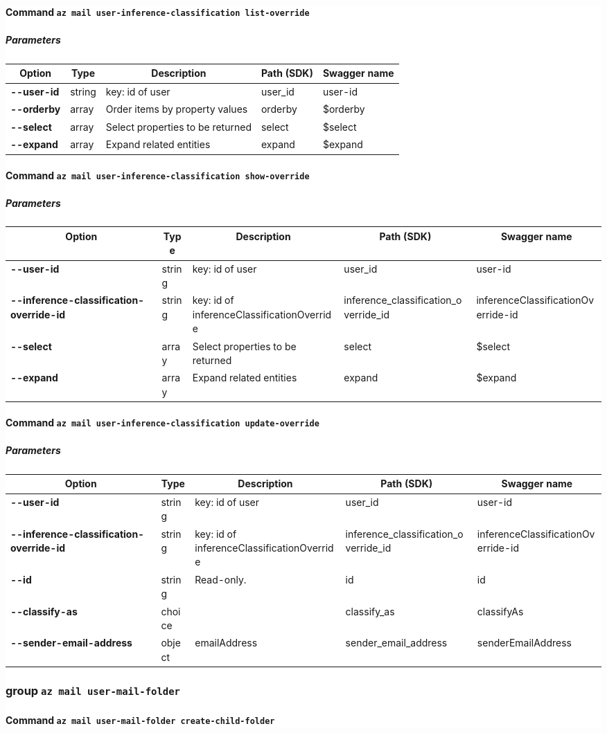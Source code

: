 #### <a name="users.inferenceClassificationListOverrides">Command `az mail user-inference-classification list-override`</a>

##### <a name="Parametersusers.inferenceClassificationListOverrides">Parameters</a> 
|Option|Type|Description|Path (SDK)|Swagger name|
|------|----|-----------|----------|------------|
|**--user-id**|string|key: id of user|user_id|user-id|
|**--orderby**|array|Order items by property values|orderby|$orderby|
|**--select**|array|Select properties to be returned|select|$select|
|**--expand**|array|Expand related entities|expand|$expand|

#### <a name="users.inferenceClassificationGetOverrides">Command `az mail user-inference-classification show-override`</a>

##### <a name="Parametersusers.inferenceClassificationGetOverrides">Parameters</a> 
|Option|Type|Description|Path (SDK)|Swagger name|
|------|----|-----------|----------|------------|
|**--user-id**|string|key: id of user|user_id|user-id|
|**--inference-classification-override-id**|string|key: id of inferenceClassificationOverride|inference_classification_override_id|inferenceClassificationOverride-id|
|**--select**|array|Select properties to be returned|select|$select|
|**--expand**|array|Expand related entities|expand|$expand|

#### <a name="users.inferenceClassificationUpdateOverrides">Command `az mail user-inference-classification update-override`</a>

##### <a name="Parametersusers.inferenceClassificationUpdateOverrides">Parameters</a> 
|Option|Type|Description|Path (SDK)|Swagger name|
|------|----|-----------|----------|------------|
|**--user-id**|string|key: id of user|user_id|user-id|
|**--inference-classification-override-id**|string|key: id of inferenceClassificationOverride|inference_classification_override_id|inferenceClassificationOverride-id|
|**--id**|string|Read-only.|id|id|
|**--classify-as**|choice||classify_as|classifyAs|
|**--sender-email-address**|object|emailAddress|sender_email_address|senderEmailAddress|

### group `az mail user-mail-folder`
#### <a name="users.mailFoldersCreateChildFolders">Command `az mail user-mail-folder create-child-folder`</a>

